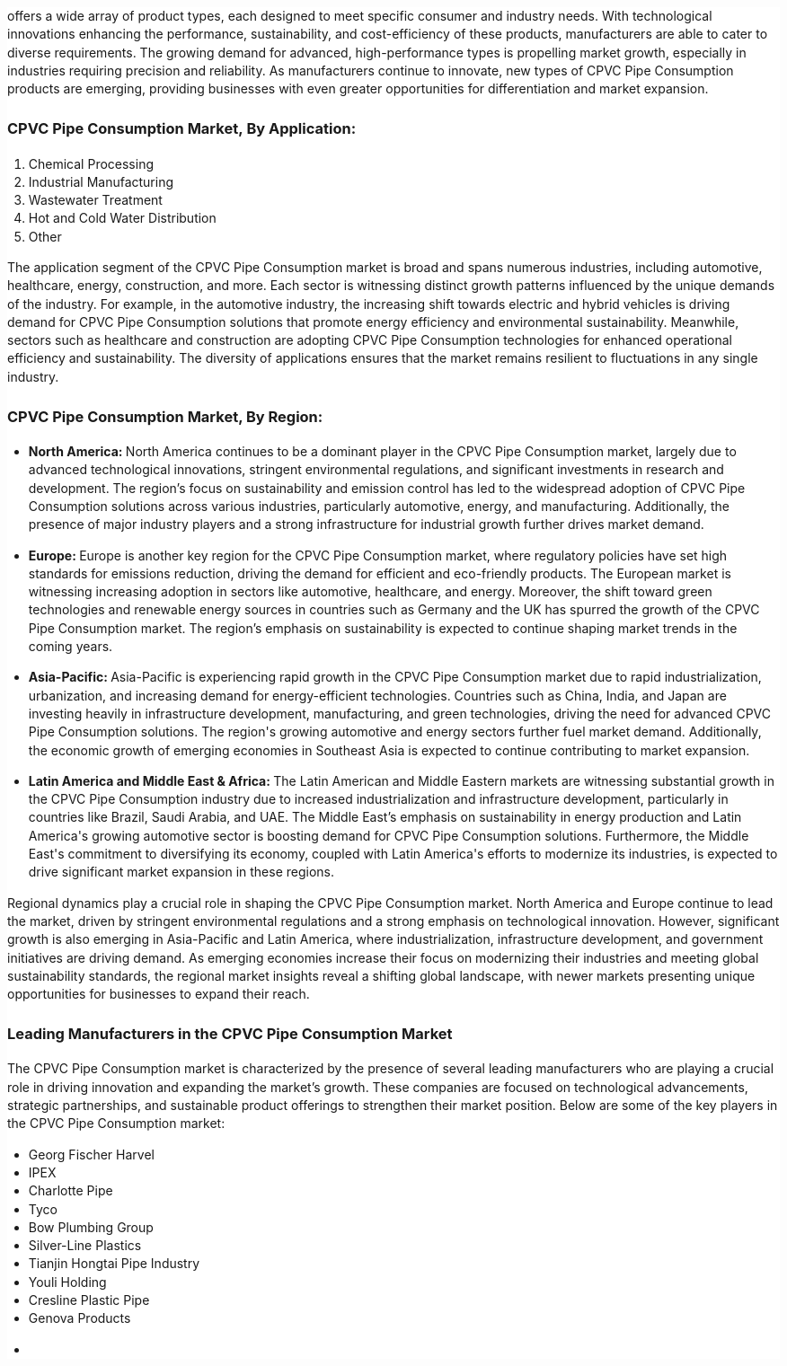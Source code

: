 offers a wide array of product types, each designed to meet specific consumer and industry needs. With technological innovations enhancing the performance, sustainability, and cost-efficiency of these products, manufacturers are able to cater to diverse requirements. The growing demand for advanced, high-performance types is propelling market growth, especially in industries requiring precision and reliability. As manufacturers continue to innovate, new types of CPVC Pipe Consumption products are emerging, providing businesses with even greater opportunities for differentiation and market expansion.</p><h3>CPVC Pipe Consumption Market,&nbsp;By Application:</h3><ol><li>Chemical Processing<li> Industrial Manufacturing<li> Wastewater Treatment<li> Hot and Cold Water Distribution<li> Other</li></ol><p>The application segment of the CPVC Pipe Consumption market is broad and spans numerous industries, including automotive, healthcare, energy, construction, and more. Each sector is witnessing distinct growth patterns influenced by the unique demands of the industry. For example, in the automotive industry, the increasing shift towards electric and hybrid vehicles is driving demand for CPVC Pipe Consumption solutions that promote energy efficiency and environmental sustainability. Meanwhile, sectors such as healthcare and construction are adopting CPVC Pipe Consumption technologies for enhanced operational efficiency and sustainability. The diversity of applications ensures that the market remains resilient to fluctuations in any single industry.</p><h3>CPVC Pipe Consumption Market, By Region:</h3><ul><li><p><strong>North America:&nbsp;</strong>North America continues to be a dominant player in the CPVC Pipe Consumption market, largely due to advanced technological innovations, stringent environmental regulations, and significant investments in research and development. The region&rsquo;s focus on sustainability and emission control has led to the widespread adoption of CPVC Pipe Consumption solutions across various industries, particularly automotive, energy, and manufacturing. Additionally, the presence of major industry players and a strong infrastructure for industrial growth further drives market demand.</p></li><li><p><strong><strong>Europe:&nbsp;</strong></strong>Europe is another key region for the CPVC Pipe Consumption market, where regulatory policies have set high standards for emissions reduction, driving the demand for efficient and eco-friendly products. The European market is witnessing increasing adoption in sectors like automotive, healthcare, and energy. Moreover, the shift toward green technologies and renewable energy sources in countries such as Germany and the UK has spurred the growth of the CPVC Pipe Consumption market. The region&rsquo;s emphasis on sustainability is expected to continue shaping market trends in the coming years.</p></li><li><p><strong><strong>Asia-Pacific:&nbsp;</strong></strong>Asia-Pacific is experiencing rapid growth in the CPVC Pipe Consumption market due to rapid industrialization, urbanization, and increasing demand for energy-efficient technologies. Countries such as China, India, and Japan are investing heavily in infrastructure development, manufacturing, and green technologies, driving the need for advanced CPVC Pipe Consumption solutions. The region's growing automotive and energy sectors further fuel market demand. Additionally, the economic growth of emerging economies in Southeast Asia is expected to continue contributing to market expansion.</p></li><li><p><strong><strong>Latin America and Middle East &amp; Africa:&nbsp;</strong></strong>The Latin American and Middle Eastern markets are witnessing substantial growth in the CPVC Pipe Consumption industry due to increased industrialization and infrastructure development, particularly in countries like Brazil, Saudi Arabia, and UAE. The Middle East&rsquo;s emphasis on sustainability in energy production and Latin America's growing automotive sector is boosting demand for CPVC Pipe Consumption solutions. Furthermore, the Middle East's commitment to diversifying its economy, coupled with Latin America's efforts to modernize its industries, is expected to drive significant market expansion in these regions.</p></li></ul><p>Regional dynamics play a crucial role in shaping the CPVC Pipe Consumption market. North America and Europe continue to lead the market, driven by stringent environmental regulations and a strong emphasis on technological innovation. However, significant growth is also emerging in Asia-Pacific and Latin America, where industrialization, infrastructure development, and government initiatives are driving demand. As emerging economies increase their focus on modernizing their industries and meeting global sustainability standards, the regional market insights reveal a shifting global landscape, with newer markets presenting unique opportunities for businesses to expand their reach.</p><h3><strong>Leading Manufacturers in the CPVC Pipe Consumption Market</strong></h3><p>The CPVC Pipe Consumption market is characterized by the presence of several leading manufacturers who are playing a crucial role in driving innovation and expanding the market&rsquo;s growth. These companies are focused on technological advancements, strategic partnerships, and sustainable product offerings to strengthen their market position. Below are some of the key players in the CPVC Pipe Consumption market:</p></div><div class="article-main__content" data-test-id="publishing-text-block"><ul><li><span class="">Georg Fischer Harvel<li> IPEX<li> Charlotte Pipe<li> Tyco<li> Bow Plumbing Group<li> Silver-Line Plastics<li> Tianjin Hongtai Pipe Industry<li> Youli Holding<li> Cresline Plastic Pipe<li> Genova Products<li>